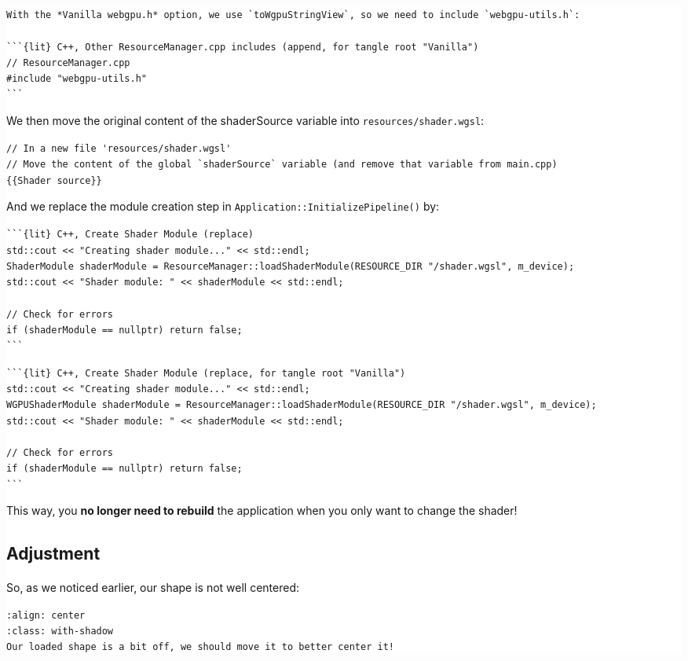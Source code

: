 ````{note}
With the *Vanilla webgpu.h* option, we use `toWgpuStringView`, so we need to include `webgpu-utils.h`:

```{lit} C++, Other ResourceManager.cpp includes (append, for tangle root "Vanilla")
// ResourceManager.cpp
#include "webgpu-utils.h"
```
````

We then move the original content of the shaderSource variable into `resources/shader.wgsl`:

```{lit} rust, file: resources/shader.wgsl (also for tangle root "Vanilla")
// In a new file 'resources/shader.wgsl'
// Move the content of the global `shaderSource` variable (and remove that variable from main.cpp)
{{Shader source}}
```

```{lit} C++, Shader source literal (hidden, replace, also for tangle root "Vanilla")
```

And we replace the module creation step in `Application::InitializePipeline()` by:

````{tab} With webgpu.hpp
```{lit} C++, Create Shader Module (replace)
std::cout << "Creating shader module..." << std::endl;
ShaderModule shaderModule = ResourceManager::loadShaderModule(RESOURCE_DIR "/shader.wgsl", m_device);
std::cout << "Shader module: " << shaderModule << std::endl;

// Check for errors
if (shaderModule == nullptr) return false;
```
````

````{tab} Vanilla webgpu.h
```{lit} C++, Create Shader Module (replace, for tangle root "Vanilla")
std::cout << "Creating shader module..." << std::endl;
WGPUShaderModule shaderModule = ResourceManager::loadShaderModule(RESOURCE_DIR "/shader.wgsl", m_device);
std::cout << "Shader module: " << shaderModule << std::endl;

// Check for errors
if (shaderModule == nullptr) return false;
```
````

This way, you **no longer need to rebuild** the application when you only want to change the shader!

Adjustment
-----------

So, as we noticed earlier, our shape is not well centered:

```{figure} /images/loading-from-file/transform-issue.png
:align: center
:class: with-shadow
Our loaded shape is a bit off, we should move it to better center it!
```
